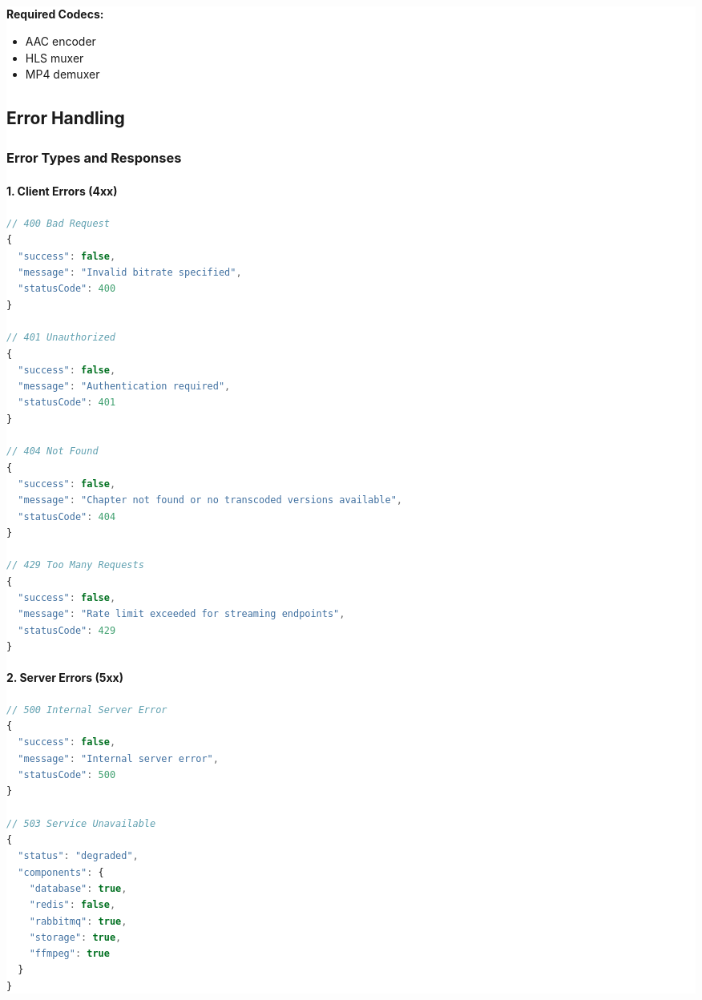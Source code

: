 **Required Codecs:**

- AAC encoder
- HLS muxer
- MP4 demuxer

## Error Handling

### Error Types and Responses

#### 1. Client Errors (4xx)

```typescript
// 400 Bad Request
{
  "success": false,
  "message": "Invalid bitrate specified",
  "statusCode": 400
}

// 401 Unauthorized
{
  "success": false,
  "message": "Authentication required",
  "statusCode": 401
}

// 404 Not Found
{
  "success": false,
  "message": "Chapter not found or no transcoded versions available",
  "statusCode": 404
}

// 429 Too Many Requests
{
  "success": false,
  "message": "Rate limit exceeded for streaming endpoints",
  "statusCode": 429
}
```

#### 2. Server Errors (5xx)

```typescript
// 500 Internal Server Error
{
  "success": false,
  "message": "Internal server error",
  "statusCode": 500
}

// 503 Service Unavailable
{
  "status": "degraded",
  "components": {
    "database": true,
    "redis": false,
    "rabbitmq": true,
    "storage": true,
    "ffmpeg": true
  }
}
```

